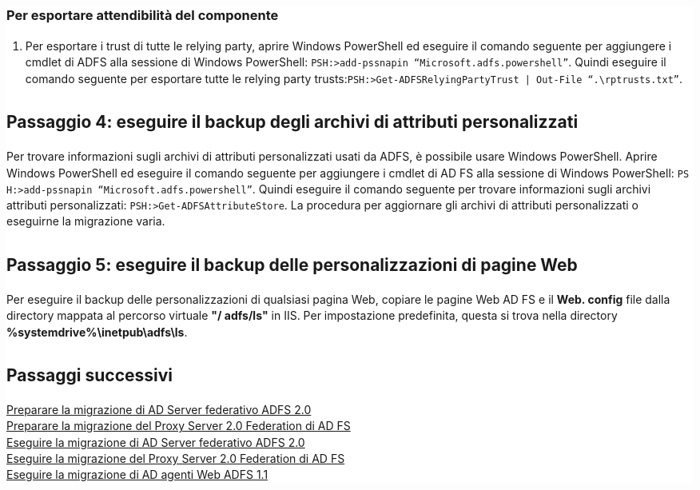 ### <a name="to-export-relying-party-trusts"></a>Per esportare attendibilità del componente  
  
1.  Per esportare i trust di tutte le relying party, aprire Windows PowerShell ed eseguire il comando seguente per aggiungere i cmdlet di ADFS alla sessione di Windows PowerShell: `PSH:>add-pssnapin “Microsoft.adfs.powershell”`. Quindi eseguire il comando seguente per esportare tutte le relying party trusts:`PSH:>Get-ADFSRelyingPartyTrust | Out-File “.\rptrusts.txt”`.  
  
## <a name="step-4-back-up-custom-attribute-stores"></a>Passaggio 4: eseguire il backup degli archivi di attributi personalizzati  
 Per trovare informazioni sugli archivi di attributi personalizzati usati da ADFS, è possibile usare Windows PowerShell. Aprire Windows PowerShell ed eseguire il comando seguente per aggiungere i cmdlet di AD FS alla sessione di Windows PowerShell: `PSH:>add-pssnapin “Microsoft.adfs.powershell”`. Quindi eseguire il comando seguente per trovare informazioni sugli archivi attributi personalizzati: `PSH:>Get-ADFSAttributeStore`. La procedura per aggiornare gli archivi di attributi personalizzati o eseguirne la migrazione varia.  
  
## <a name="step-5-back-up-webpage-customizations"></a>Passaggio 5: eseguire il backup delle personalizzazioni di pagine Web  
 Per eseguire il backup delle personalizzazioni di qualsiasi pagina Web, copiare le pagine Web AD FS e il **Web. config** file dalla directory mappata al percorso virtuale **"/ adfs/ls"** in IIS. Per impostazione predefinita, questa si trova nella directory **%systemdrive%\inetpub\adfs\ls**.  

## <a name="next-steps"></a>Passaggi successivi
 [Preparare la migrazione di AD Server federativo ADFS 2.0](prepare-to-migrate-ad-fs-fed-server.md)   
 [Preparare la migrazione del Proxy Server 2.0 Federation di AD FS](prepare-to-migrate-ad-fs-fed-proxy.md)   
 [Eseguire la migrazione di AD Server federativo ADFS 2.0](migrate-the-ad-fs-fed-server.md)   
 [Eseguire la migrazione del Proxy Server 2.0 Federation di AD FS](migrate-the-ad-fs-2-fed-server-proxy.md)   
 [Eseguire la migrazione di AD agenti Web ADFS 1.1](migrate-the-ad-fs-web-agent.md)